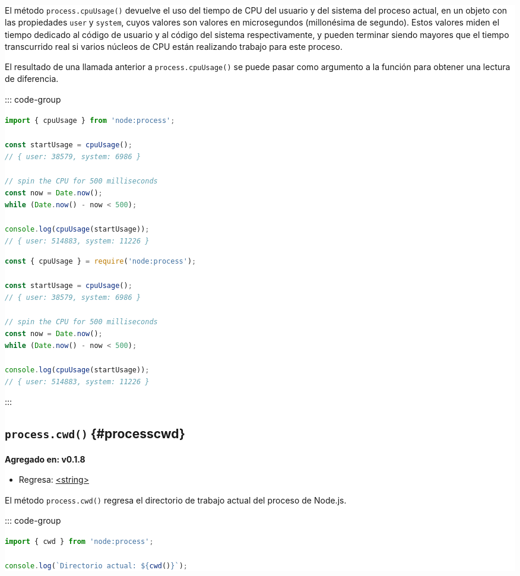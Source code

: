 El método `process.cpuUsage()` devuelve el uso del tiempo de CPU del usuario y del sistema del proceso actual, en un objeto con las propiedades `user` y `system`, cuyos valores son valores en microsegundos (millonésima de segundo). Estos valores miden el tiempo dedicado al código de usuario y al código del sistema respectivamente, y pueden terminar siendo mayores que el tiempo transcurrido real si varios núcleos de CPU están realizando trabajo para este proceso.

El resultado de una llamada anterior a `process.cpuUsage()` se puede pasar como argumento a la función para obtener una lectura de diferencia.

::: code-group
```js [ESM]
import { cpuUsage } from 'node:process';

const startUsage = cpuUsage();
// { user: 38579, system: 6986 }

// spin the CPU for 500 milliseconds
const now = Date.now();
while (Date.now() - now < 500);

console.log(cpuUsage(startUsage));
// { user: 514883, system: 11226 }
```

```js [CJS]
const { cpuUsage } = require('node:process');

const startUsage = cpuUsage();
// { user: 38579, system: 6986 }

// spin the CPU for 500 milliseconds
const now = Date.now();
while (Date.now() - now < 500);

console.log(cpuUsage(startUsage));
// { user: 514883, system: 11226 }
```
:::


## `process.cwd()` {#processcwd}

**Agregado en: v0.1.8**

- Regresa: [\<string\>](https://developer.mozilla.org/en-US/docs/Web/JavaScript/Data_structures#String_type)

El método `process.cwd()` regresa el directorio de trabajo actual del proceso de Node.js.

::: code-group
```js [ESM]
import { cwd } from 'node:process';

console.log(`Directorio actual: ${cwd()}`);
```
